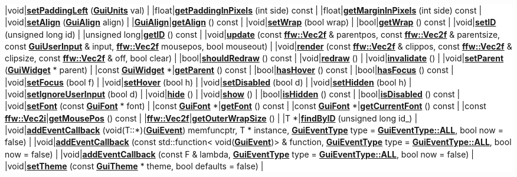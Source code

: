 |void|[**setPaddingLeft**](classffw_1_1_gui_widget.md#1a171e9c7ef60c565342804e3830299800) (**[GuiUnits](classffw_1_1_gui_units.md)** val) |
|float|[**getPaddingInPixels**](classffw_1_1_gui_widget.md#1a30a5726428baefefc237cfa2ab451a52) (int side) const |
|float|[**getMarginInPixels**](classffw_1_1_gui_widget.md#1afafaf4d2631b79bca4fd90f5f430373a) (int side) const |
|void|[**setAlign**](classffw_1_1_gui_widget.md#1a88f098a6bd01bd0eae06b264cb77d12e) (**[GuiAlign](group__gui_.md#ga98e6ace67ac3624f040ae5de12b2ca32)** align) |
|**[GuiAlign](group__gui_.md#ga98e6ace67ac3624f040ae5de12b2ca32)**|[**getAlign**](classffw_1_1_gui_widget.md#1a99ed1430671c42aab69df9650c6714f9) () const |
|void|[**setWrap**](classffw_1_1_gui_widget.md#1a4a5175b95e31ff0dd82fc2fee07c0230) (bool wrap) |
|bool|[**getWrap**](classffw_1_1_gui_widget.md#1a21b3260307fdbd62faddd9dbee8ef4f2) () const |
|void|[**setID**](classffw_1_1_gui_widget.md#1a16a2a505ed4a839ed1a9908c9a35fd51) (unsigned long id) |
|unsigned long|[**getID**](classffw_1_1_gui_widget.md#1afcac97163cb11c0322eacc61cb906281) () const |
|void|[**update**](classffw_1_1_gui_widget.md#1a4a70ec5d1ed0a7d8b8b17004c938f643) (const **[ffw::Vec2f](group__math_.md#ga44573357c25b7969b4391ca0ae427636)** & parentpos, const **[ffw::Vec2f](group__math_.md#ga44573357c25b7969b4391ca0ae427636)** & parentsize, const **[GuiUserInput](classffw_1_1_gui_user_input.md)** & input, **[ffw::Vec2f](group__math_.md#ga44573357c25b7969b4391ca0ae427636)** mousepos, bool mouseout) |
|void|[**render**](classffw_1_1_gui_widget.md#1ab55d03daa867a74fe25f84d8974ecc70) (const **[ffw::Vec2f](group__math_.md#ga44573357c25b7969b4391ca0ae427636)** & clippos, const **[ffw::Vec2f](group__math_.md#ga44573357c25b7969b4391ca0ae427636)** & clipsize, const **[ffw::Vec2f](group__math_.md#ga44573357c25b7969b4391ca0ae427636)** & off, bool clear) |
|bool|[**shouldRedraw**](classffw_1_1_gui_widget.md#1a129178904f6fe923070c5dbc1b261a93) () const |
|void|[**redraw**](classffw_1_1_gui_widget.md#1a63ea2897579c9ee9d39295e274166386) () |
|void|[**invalidate**](classffw_1_1_gui_widget.md#1ad4acd7ac7873970a53b87bc931443213) () |
|void|[**setParent**](classffw_1_1_gui_widget.md#1a978491c33c5896639d3868fbe7d1f268) (**[GuiWidget](classffw_1_1_gui_widget.md)** \* parent) |
|const **[GuiWidget](classffw_1_1_gui_widget.md)** \*|[**getParent**](classffw_1_1_gui_widget.md#1ac7b2be4a501ea3d53f52875aad480b59) () const |
|bool|[**hasHover**](classffw_1_1_gui_widget.md#1aa83f565af49b2a06b9406fed24a7c141) () const |
|bool|[**hasFocus**](classffw_1_1_gui_widget.md#1af8fb98cb9ed25c22fb689dd8d1654204) () const |
|void|[**setFocus**](classffw_1_1_gui_widget.md#1a8773fb5eb864bd71dfae4c99fc4a5aa5) (bool f) |
|void|[**setHover**](classffw_1_1_gui_widget.md#1acef80143f19e5e8887edbf9a401bad26) (bool h) |
|void|[**setDisabled**](classffw_1_1_gui_widget.md#1aa019009d4f2479f5d61e5421156dc00a) (bool d) |
|void|[**setHidden**](classffw_1_1_gui_widget.md#1abdf66b6b198965e184f44df52014d0bc) (bool h) |
|void|[**setIgnoreUserInput**](classffw_1_1_gui_widget.md#1ab1573bedc5cba65aef885de6238e2895) (bool d) |
|void|[**hide**](classffw_1_1_gui_widget.md#1ab1103ae01a31683a63de8772950e1cd2) () |
|void|[**show**](classffw_1_1_gui_widget.md#1a415ba839e7cf59f5f6dee4d46bc670a8) () |
|bool|[**isHidden**](classffw_1_1_gui_widget.md#1a5ddefff4266d4062eafe38451856de38) () const |
|bool|[**isDisabled**](classffw_1_1_gui_widget.md#1a4b2f46d43c52c0b8762a481a664c6bdb) () const |
|void|[**setFont**](classffw_1_1_gui_widget.md#1a6ae38100832353cf3f1ba0945db66695) (const **[GuiFont](classffw_1_1_gui_font.md)** \* font) |
|const **[GuiFont](classffw_1_1_gui_font.md)** \*|[**getFont**](classffw_1_1_gui_widget.md#1a3ff9ea8acd4d83cea936a40484c69cac) () const |
|const **[GuiFont](classffw_1_1_gui_font.md)** \*|[**getCurrentFont**](classffw_1_1_gui_widget.md#1a99a25f25fe7a0e31f5e065d3444ff269) () const |
|const **[ffw::Vec2i](group__math_.md#ga8ac6bae8a24d96d0223a29ecfff14570)**|[**getMousePos**](classffw_1_1_gui_widget.md#1ac5dcc2c5f944bbe03df143bf4c63febb) () const |
|**[ffw::Vec2f](group__math_.md#ga44573357c25b7969b4391ca0ae427636)**|[**getOuterWrapSize**](classffw_1_1_gui_widget.md#1a37d30d334b8e1a9085feb7f495b06095) () |
|T \*|[**findByID**](classffw_1_1_gui_widget.md#1a90b5c2ad7362561a39a2d35120900363) (unsigned long id\_) |
|void|[**addEventCallback**](classffw_1_1_gui_widget.md#1a634935139c746539bc459cd3c6c570aa) (void(T::\*)(**[GuiEvent](classffw_1_1_gui_event.md)**) memfuncptr, T \* instance, **[GuiEventType](group__gui_.md#ga1e47d35cdb8925a93ca0dec3f77be4f0)** type = **[GuiEventType::ALL](group__gui_1gga1e47d35cdb8925a93ca0dec3f77be4.md#0a5fb1f955b45e38e31789286a1790398d)**, bool now = false) |
|void|[**addEventCallback**](classffw_1_1_gui_widget.md#1a6cb4b3f7ebe96972e01f2ee921934e39) (const std::function< void(**[GuiEvent](classffw_1_1_gui_event.md)**)> & function, **[GuiEventType](group__gui_.md#ga1e47d35cdb8925a93ca0dec3f77be4f0)** type = **[GuiEventType::ALL](group__gui_1gga1e47d35cdb8925a93ca0dec3f77be4.md#0a5fb1f955b45e38e31789286a1790398d)**, bool now = false) |
|void|[**addEventCallback**](classffw_1_1_gui_widget.md#1a92d95da6c051ea4ea2a7adf508f2aeb4) (const F & lambda, **[GuiEventType](group__gui_.md#ga1e47d35cdb8925a93ca0dec3f77be4f0)** type = **[GuiEventType::ALL](group__gui_1gga1e47d35cdb8925a93ca0dec3f77be4.md#0a5fb1f955b45e38e31789286a1790398d)**, bool now = false) |
|void|[**setTheme**](classffw_1_1_gui_widget.md#1a0c6750a5b340e86732d09fcbcbedcc96) (const **[GuiTheme](classffw_1_1_gui_theme.md)** \* theme, bool defaults = false) |